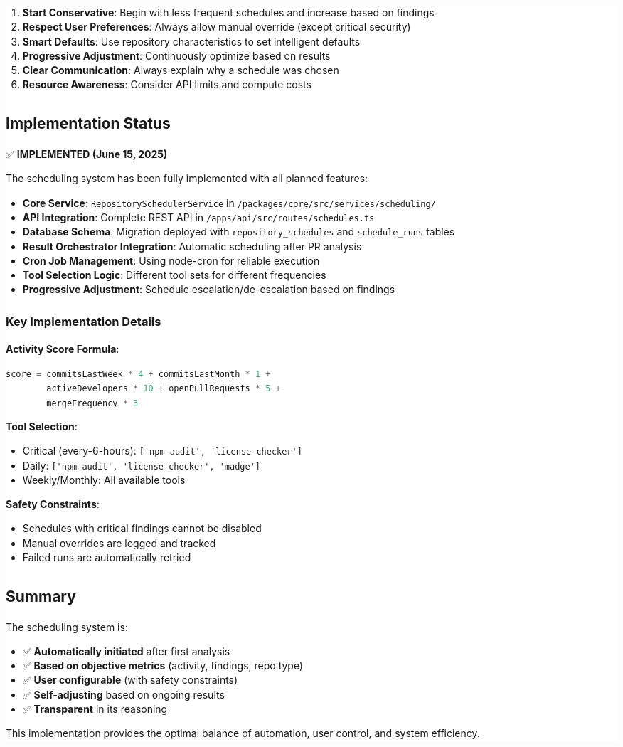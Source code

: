 1. **Start Conservative**: Begin with less frequent schedules and increase based on findings
2. **Respect User Preferences**: Always allow manual override (except critical security)
3. **Smart Defaults**: Use repository characteristics to set intelligent defaults
4. **Progressive Adjustment**: Continuously optimize based on results
5. **Clear Communication**: Always explain why a schedule was chosen
6. **Resource Awareness**: Consider API limits and compute costs

## Implementation Status

✅ **IMPLEMENTED (June 15, 2025)**

The scheduling system has been fully implemented with all planned features:

- **Core Service**: `RepositorySchedulerService` in `/packages/core/src/services/scheduling/`
- **API Integration**: Complete REST API in `/apps/api/src/routes/schedules.ts`
- **Database Schema**: Migration deployed with `repository_schedules` and `schedule_runs` tables
- **Result Orchestrator Integration**: Automatic scheduling after PR analysis
- **Cron Job Management**: Using node-cron for reliable execution
- **Tool Selection Logic**: Different tool sets for different frequencies
- **Progressive Adjustment**: Schedule escalation/de-escalation based on findings

### Key Implementation Details

**Activity Score Formula**:
```typescript
score = commitsLastWeek * 4 + commitsLastMonth * 1 + 
        activeDevelopers * 10 + openPullRequests * 5 + 
        mergeFrequency * 3
```

**Tool Selection**:
- Critical (every-6-hours): `['npm-audit', 'license-checker']`
- Daily: `['npm-audit', 'license-checker', 'madge']`
- Weekly/Monthly: All available tools

**Safety Constraints**:
- Schedules with critical findings cannot be disabled
- Manual overrides are logged and tracked
- Failed runs are automatically retried

## Summary

The scheduling system is:
- ✅ **Automatically initiated** after first analysis
- ✅ **Based on objective metrics** (activity, findings, repo type)
- ✅ **User configurable** (with safety constraints)
- ✅ **Self-adjusting** based on ongoing results
- ✅ **Transparent** in its reasoning

This implementation provides the optimal balance of automation, user control, and system efficiency.
